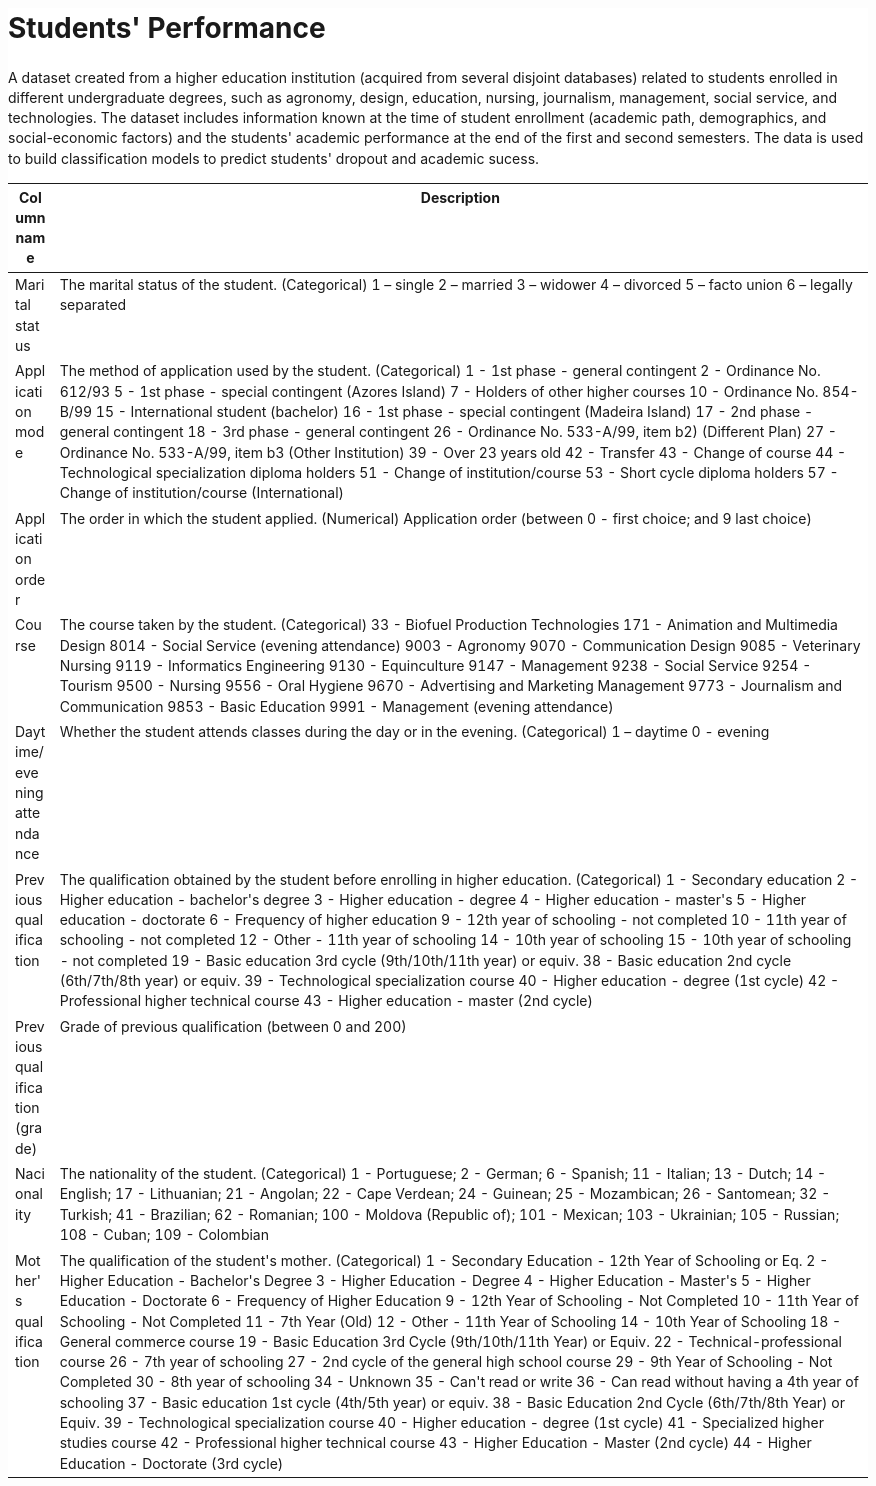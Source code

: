 # Students' Performance

A dataset created from a higher education institution (acquired from several disjoint databases) related to students enrolled in different undergraduate degrees, such as agronomy, design, education, nursing, journalism, management, social service, and technologies. The dataset includes information known at the time of student enrollment (academic path, demographics, and social-economic factors) and the students' academic performance at the end of the first and second semesters. The data is used to build classification models to predict students' dropout and academic sucess.

| Column name | Description |
| --- | --- |
|Marital status | The marital status of the student. (Categorical) 1 – single 2 – married 3 – widower 4 – divorced 5 – facto union 6 – legally separated |
| Application mode | The method of application used by the student. (Categorical) 1 - 1st phase - general contingent 2 - Ordinance No. 612/93 5 - 1st phase - special contingent (Azores Island) 7 - Holders of other higher courses 10 - Ordinance No. 854-B/99 15 - International student (bachelor) 16 - 1st phase - special contingent (Madeira Island) 17 - 2nd phase - general contingent 18 - 3rd phase - general contingent 26 - Ordinance No. 533-A/99, item b2) (Different Plan) 27 - Ordinance No. 533-A/99, item b3 (Other Institution) 39 - Over 23 years old 42 - Transfer 43 - Change of course 44 - Technological specialization diploma holders 51 - Change of institution/course 53 - Short cycle diploma holders 57 - Change of institution/course (International)|
|Application order | The order in which the student applied. (Numerical) Application order (between 0 - first choice; and 9 last choice) |
|Course | The course taken by the student. (Categorical) 33 - Biofuel Production Technologies 171 - Animation and Multimedia Design 8014 - Social Service (evening attendance) 9003 - Agronomy 9070 - Communication Design 9085 - Veterinary Nursing 9119 - Informatics Engineering 9130 - Equinculture 9147 - Management 9238 - Social Service 9254 - Tourism 9500 - Nursing 9556 - Oral Hygiene 9670 - Advertising and Marketing Management 9773 - Journalism and Communication 9853 - Basic Education 9991 - Management (evening attendance)|
|Daytime/evening attendance | Whether the student attends classes during the day or in the evening. (Categorical) 1 – daytime 0 - evening |
|Previous qualification| The qualification obtained by the student before enrolling in higher education. (Categorical) 1 - Secondary education 2 - Higher education - bachelor's degree 3 - Higher education - degree 4 - Higher education - master's 5 - Higher education - doctorate 6 - Frequency of higher education 9 - 12th year of schooling - not completed 10 - 11th year of schooling - not completed 12 - Other - 11th year of schooling 14 - 10th year of schooling 15 - 10th year of schooling - not completed 19 - Basic education 3rd cycle (9th/10th/11th year) or equiv. 38 - Basic education 2nd cycle (6th/7th/8th year) or equiv. 39 - Technological specialization course 40 - Higher education - degree (1st cycle) 42 - Professional higher technical course 43 - Higher education - master (2nd cycle) |
|Previous qualification (grade) | Grade of previous qualification (between 0 and 200) |
| Nacionality | The nationality of the student. (Categorical) 1 - Portuguese; 2 - German; 6 - Spanish; 11 - Italian; 13 - Dutch; 14 - English; 17 - Lithuanian; 21 - Angolan; 22 - Cape Verdean; 24 - Guinean; 25 - Mozambican; 26 - Santomean; 32 - Turkish; 41 - Brazilian; 62 - Romanian; 100 - Moldova (Republic of); 101 - Mexican; 103 - Ukrainian; 105 - Russian; 108 - Cuban; 109 - Colombian|
|Mother's qualification | The qualification of the student's mother. (Categorical) 1 - Secondary Education - 12th Year of Schooling or Eq. 2 - Higher Education - Bachelor's Degree 3 - Higher Education - Degree 4 - Higher Education - Master's 5 - Higher Education - Doctorate 6 - Frequency of Higher Education 9 - 12th Year of Schooling - Not Completed 10 - 11th Year of Schooling - Not Completed 11 - 7th Year (Old) 12 - Other - 11th Year of Schooling 14 - 10th Year of Schooling 18 - General commerce course 19 - Basic Education 3rd Cycle (9th/10th/11th Year) or Equiv. 22 - Technical-professional course 26 - 7th year of schooling 27 - 2nd cycle of the general high school course 29 - 9th Year of Schooling - Not Completed 30 - 8th year of schooling 34 - Unknown 35 - Can't read or write 36 - Can read without having a 4th year of schooling 37 - Basic education 1st cycle (4th/5th year) or equiv. 38 - Basic Education 2nd Cycle (6th/7th/8th Year) or Equiv. 39 - Technological specialization course 40 - Higher education - degree (1st cycle) 41 - Specialized higher studies course 42 - Professional higher technical course 43 - Higher Education - Master (2nd cycle) 44 - Higher Education - Doctorate (3rd cycle)|
